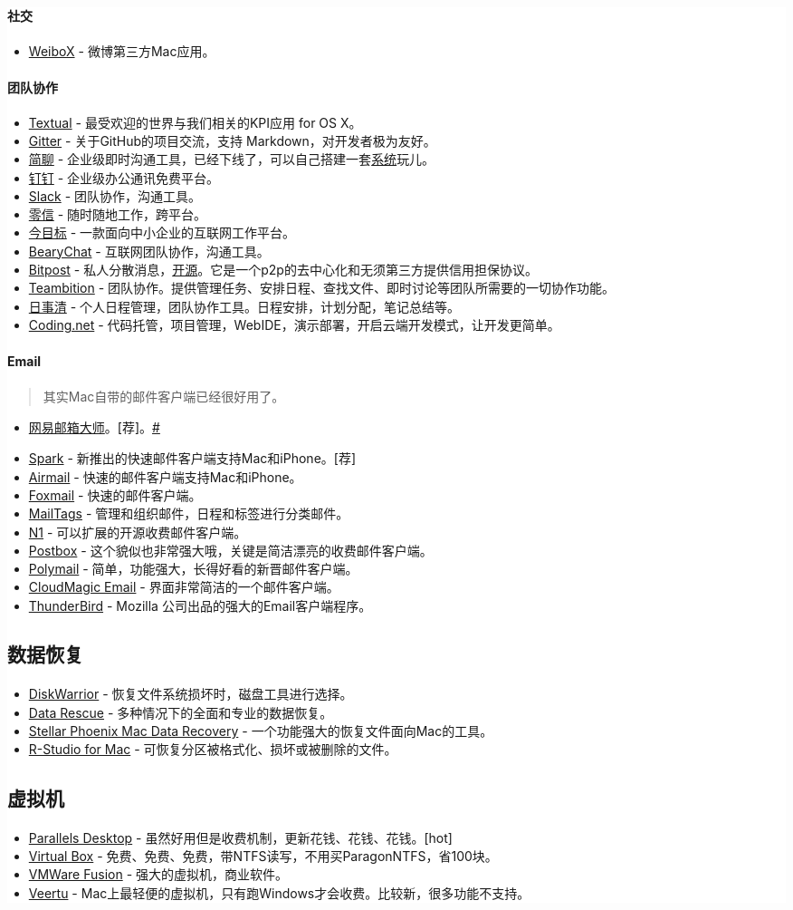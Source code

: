 #### 社交

- [WeiboX](http://weiboformac.sinaapp.com/) - 微博第三方Mac应用。

#### 团队协作

- [Textual](https://www.codeux.com/textual) - 最受欢迎的世界与我们相关的KPI应用 for OS X。
- [Gitter](https://gitter.im) - 关于GitHub的项目交流，支持 Markdown，对开发者极为友好。
- [简聊](https://github.com/jianliaoim/talk-os) - 企业级即时沟通工具，已经下线了，可以自己搭建一套[系统](https://github.com/jianliaoim/talk-os)玩儿。
- [钉钉](http://www.dingtalk.com/index-b.html#download_block) - 企业级办公通讯免费平台。
- [Slack](https://slack.com/) - 团队协作，沟通工具。
- [零信](https://pubu.im/apps/osx) - 随时随地工作，跨平台。
- [今目标](http://www.jingoal.com/client/mac/mac.htm) - 一款面向中小企业的互联网工作平台。
- [BearyChat](https://bearychat.com/) - 互联网团队协作，沟通工具。
- [Bitpost](https://voluntary.net/bitpost/) - 私人分散消息，[开源](https://github.com/Voluntarynet/Bitpost)。它是一个p2p的去中心化和无须第三方提供信用担保协议。
- [Teambition](https://www.teambition.com) - 团队协作。提供管理任务、安排日程、查找文件、即时讨论等团队所需要的一切协作功能。
- [日事清](https://www.rishiqing.com) - 个人日程管理，团队协作工具。日程安排，计划分配，笔记总结等。
- [Coding.net](https://coding.net) - 代码托管，项目管理，WebIDE，演示部署，开启云端开发模式，让开发更简单。

#### Email

> 其实Mac自带的邮件客户端已经很好用了。

- [网易邮箱大师]()。[荐]。[#](https://www.waerfa.com/neteasemailmaster-for-mac)
* [Spark](https://sparkmailapp.com/) - 新推出的快速邮件客户端支持Mac和iPhone。[荐]
* [Airmail](http://airmailapp.com) - 快速的邮件客户端支持Mac和iPhone。
* [Foxmail](http://www.foxmail.com/mac/) - 快速的邮件客户端。
* [MailTags](https://smallcubed.com/mt/) - 管理和组织邮件，日程和标签进行分类邮件。
* [N1](https://www.nylas.com/n1) - 可以扩展的开源收费邮件客户端。
* [Postbox](https://www.postbox-inc.com) - 这个貌似也非常强大哦，关键是简洁漂亮的收费邮件客户端。
* [Polymail](https://polymail.io/) - 简单，功能强大，长得好看的新晋邮件客户端。
* [CloudMagic Email](https://cloudmagic.com/) - 界面非常简洁的一个邮件客户端。
* [ThunderBird](https://www.mozilla.org/zh-CN/thunderbird/) - Mozilla 公司出品的强大的Email客户端程序。







## 数据恢复


- [DiskWarrior](http://www.alsoft.com/DiskWarrior/) - 恢复文件系统损坏时，磁盘工具进行选择。
- [Data Rescue](https://www.prosofteng.com/datarescue-mac-data-recovery/) - 多种情况下的全面和专业的数据恢复。
- [Stellar Phoenix Mac Data Recovery](http://www.stellarinfo.com/data-recovery-mac.php) - 一个功能强大的恢复文件面向Mac的工具。
- [R-Studio for Mac](http://www.r-studio.com/data_recovery_macintosh/) - 可恢复分区被格式化、损坏或被删除的文件。


## 虚拟机

- [Parallels Desktop](http://www.parallels.com/) - 虽然好用但是收费机制，更新花钱、花钱、花钱。[hot]
- [Virtual Box](http://www.virtualbox.org) - 免费、免费、免费，带NTFS读写，不用买ParagonNTFS，省100块。
- [VMWare Fusion](http://www.vmware.com/) - 强大的虚拟机，商业软件。
- [Veertu](https://veertu.com) - Mac上最轻便的虚拟机，只有跑Windows才会收费。比较新，很多功能不支持。
